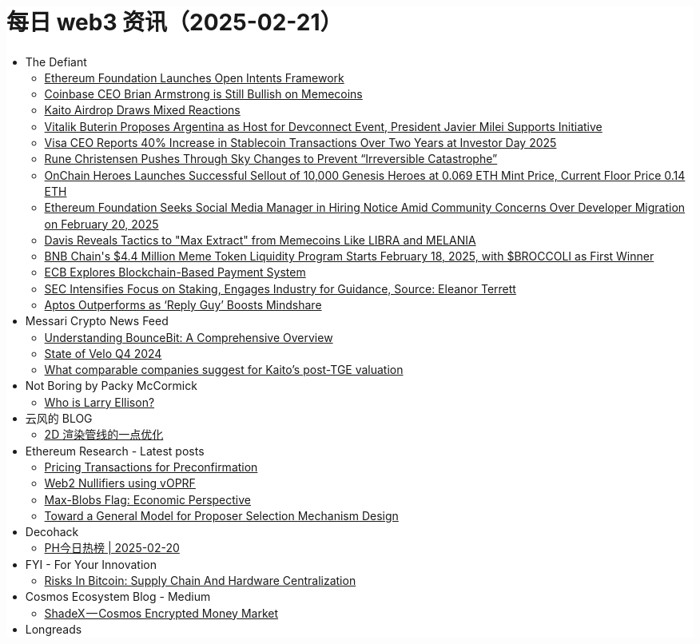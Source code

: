 # 每日 web3 资讯（2025-02-21）

- The Defiant
  - [Ethereum Foundation Launches Open Intents Framework](https://thedefiant.io/news/blockchains/ethereum-foundation-launches-open-intents-framework)
  - [Coinbase CEO Brian Armstrong is Still Bullish on Memecoins](https://thedefiant.io/news/people/coinbase-ceo-brian-armstrong-is-still-bullish-on-memecoins)
  - [Kaito Airdrop Draws Mixed Reactions](https://thedefiant.io/news/defi/kaito-airdrop-draws-mixed-reactions)
  - [Vitalik Buterin Proposes Argentina as Host for Devconnect Event, President Javier Milei Supports Initiative](https://thedefiant.io/news/people/vitalik-buterin-proposes-argentina-host-devconnect-event-president-javier-milei-8656397a)
  - [Visa CEO Reports 40% Increase in Stablecoin Transactions Over Two Years at Investor Day 2025](https://thedefiant.io/news/tradfi-and-fintech/visa-ceo-reports-40-increase-stablecoin-transactions-over-two-years-investor-day-9074ff16)
  - [Rune Christensen Pushes Through Sky Changes to Prevent “Irreversible Catastrophe”](https://thedefiant.io/news/defi/rune-christensen-pushes-through-sky-changes-to-prevent-irreversible-catastrophe)
  - [OnChain Heroes Launches Successful Sellout of 10,000 Genesis Heroes at 0.069 ETH Mint Price, Current Floor Price 0.14 ETH](https://thedefiant.io/news/nfts-and-web3/onchain-heroes-launches-successful-sellout-10000-genesis-heroes-0-069-eth-mint-0-0514bc12)
  - [Ethereum Foundation Seeks Social Media Manager in Hiring Notice Amid Community Concerns Over Developer Migration on February 20, 2025](https://thedefiant.io/news/blockchains/ethereum-foundation-seeks-social-media-manager-hiring-notice-amid-community-over-629d2e71)
  - [Davis Reveals Tactics to "Max Extract" from Memecoins Like LIBRA and MELANIA](https://thedefiant.io/news/defi/davis-reveals-tactics-to-max-extract-from-memecoins-like-libra-and-melania)
  - [BNB Chain's $4.4 Million Meme Token Liquidity Program Starts February 18, 2025, with $BROCCOLI as First Winner](https://thedefiant.io/news/blockchains/bnb-chain-s-4-4-million-meme-token-liquidity-program-starts-february-18-2025-d3c861e1)
  - [ECB Explores Blockchain-Based Payment System](https://thedefiant.io/news/tradfi-and-fintech/ecb-explores-blockchain-based-payment-system-bad6651f)
  - [SEC Intensifies Focus on Staking, Engages Industry for Guidance, Source: Eleanor Terrett](https://thedefiant.io/news/regulation/sec-intensifies-focus-on-staking-engages-industry-guidance-source-eleanor-72768e28)
  - [Aptos Outperforms as ‘Reply Guy’ Boosts Mindshare](https://thedefiant.io/news/blockchains/aptos-outperforms-as-reply-guy-boosts-mindshare)
- Messari Crypto News Feed
  - [Understanding BounceBit: A Comprehensive Overview](https://messari.io/article/understanding-bouncebit-a-comprehensive-overview)
  - [State of Velo Q4 2024](https://messari.io/article/state-of-velo-q4-2024)
  - [What comparable companies suggest for Kaito’s post-TGE valuation](https://messari.io/article/what-comparable-companies-suggest-for-kaito-s-post-tge-valuation)
- Not Boring by Packy McCormick
  - [Who is Larry Ellison?](https://www.notboring.co/p/who-is-larry-ellison)
- 云风的 BLOG
  - [2D 渲染管线的一点优化](https://blog.codingnow.com/2025/02/2d_pipeline_design.html)
- Ethereum Research - Latest posts
  - [Pricing Transactions for Preconfirmation](https://ethresear.ch/t/pricing-transactions-for-preconfirmation/21802#post_1)
  - [Web2 Nullifiers using vOPRF](https://ethresear.ch/t/web2-nullifiers-using-voprf/21762#post_4)
  - [Max-Blobs Flag: Economic Perspective](https://ethresear.ch/t/max-blobs-flag-economic-perspective/21798#post_1)
  - [Toward a General Model for Proposer Selection Mechanism Design](https://ethresear.ch/t/toward-a-general-model-for-proposer-selection-mechanism-design/21790#post_5)
- Decohack
  - [PH今日热榜 | 2025-02-20](https://decohack.com/producthunt-daily-2025-02-20/)
- FYI - For Your Innovation
  - [Risks In Bitcoin: Supply Chain And Hardware Centralization](https://blubrry.com/fyi_podcast/142351281/risks-in-bitcoin-supply-chain-and-hardware-centralization/)
- Cosmos Ecosystem Blog - Medium
  - [ShadeX — Cosmos Encrypted Money Market](https://blog.cosmos.network/shadex-cosmos-encrypted-money-market-ff866e1d39c6?source=rss----6c5d35b77e13---4)
- Longreads